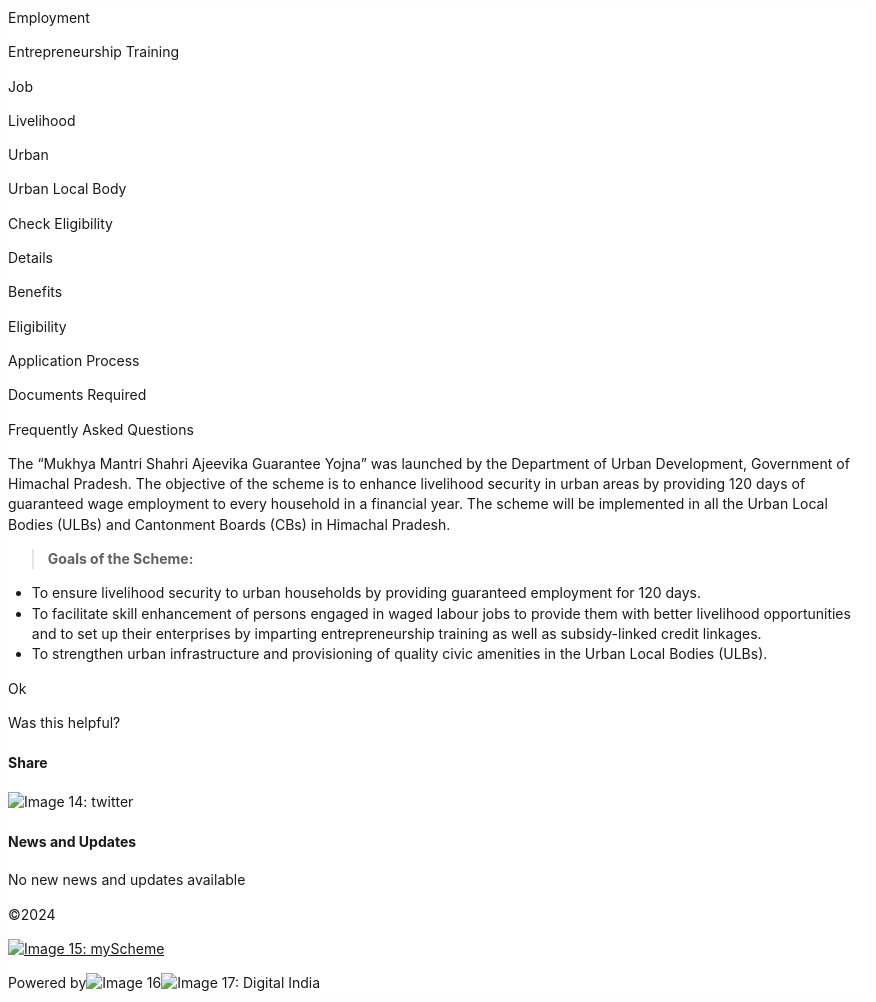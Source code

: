 Employment

Entrepreneurship Training

Job

Livelihood

Urban

Urban Local Body

Check Eligibility

Details

Benefits

Eligibility

Application Process

Documents Required

Frequently Asked Questions

The “Mukhya Mantri Shahri Ajeevika Guarantee Yojna” was launched by the Department of Urban Development, Government of Himachal Pradesh. The objective of the scheme is to enhance livelihood security in urban areas by providing 120 days of guaranteed wage employment to every household in a financial year. The scheme will be implemented in all the Urban Local Bodies (ULBs) and Cantonment Boards (CBs) in Himachal Pradesh.

> **Goals of the Scheme:**

*   To ensure livelihood security to urban households by providing guaranteed employment for 120 days.
*   To facilitate skill enhancement of persons engaged in waged labour jobs to provide them with better livelihood opportunities and to set up their enterprises by imparting entrepreneurship training as well as subsidy-linked credit linkages.
*   To strengthen urban infrastructure and provisioning of quality civic amenities in the Urban Local Bodies (ULBs).

Ok

Was this helpful?

#### Share

![Image 14: twitter](https://cdn.myscheme.in/images/logos/twitter.svg)

#### News and Updates

No new news and updates available

©2024

[![Image 15: myScheme](blob:https://www.myscheme.gov.in/b9a31d3949b1882a09ed2f8508d538f3)](https://www.myscheme.gov.in/)

Powered by![Image 16](blob:https://www.myscheme.gov.in/a01e597e35ed1eeaefa52c5d0c5fe71b)![Image 17: Digital India](blob:https://www.myscheme.gov.in/b9a31d3949b1882a09ed2f8508d538f3)
